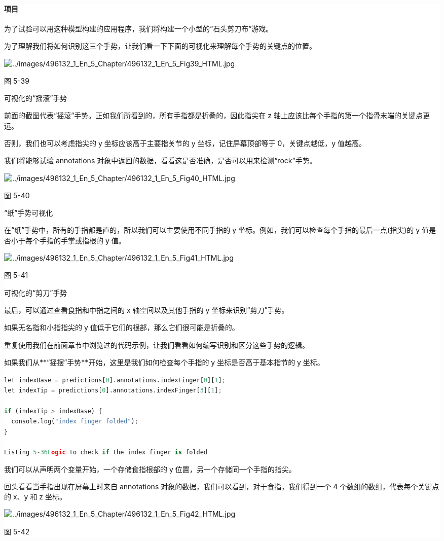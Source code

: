 #### 项目

为了试验可以用这种模型构建的应用程序，我们将构建一个小型的“石头剪刀布”游戏。

为了理解我们将如何识别这三个手势，让我们看一下下面的可视化来理解每个手势的关键点的位置。

![../images/496132_1_En_5_Chapter/496132_1_En_5_Fig39_HTML.jpg](../images/496132_1_En_5_Chapter/496132_1_En_5_Fig39_HTML.jpg)

图 5-39

可视化的“摇滚”手势

前面的截图代表“摇滚”手势。正如我们所看到的，所有手指都是折叠的，因此指尖在 z 轴上应该比每个手指的第一个指骨末端的关键点更远。

否则，我们也可以考虑指尖的 y 坐标应该高于主要指关节的 y 坐标，记住屏幕顶部等于 0，关键点越低，y 值越高。

我们将能够试验 annotations 对象中返回的数据，看看这是否准确，是否可以用来检测“rock”手势。

![../images/496132_1_En_5_Chapter/496132_1_En_5_Fig40_HTML.jpg](../images/496132_1_En_5_Chapter/496132_1_En_5_Fig40_HTML.jpg)

图 5-40

“纸”手势可视化

在“纸”手势中，所有的手指都是直的，所以我们可以主要使用不同手指的 y 坐标。例如，我们可以检查每个手指的最后一点(指尖)的 y 值是否小于每个手指的手掌或指根的 y 值。

![../images/496132_1_En_5_Chapter/496132_1_En_5_Fig41_HTML.jpg](../images/496132_1_En_5_Chapter/496132_1_En_5_Fig41_HTML.jpg)

图 5-41

可视化的“剪刀”手势

最后，可以通过查看食指和中指之间的 x 轴空间以及其他手指的 y 坐标来识别“剪刀”手势。

如果无名指和小指指尖的 y 值低于它们的根部，那么它们很可能是折叠的。

重复使用我们在前面章节中浏览过的代码示例，让我们看看如何编写识别和区分这些手势的逻辑。

如果我们从**“摇摆”手势**开始，这里是我们如何检查每个手指的 y 坐标是否高于基本指节的 y 坐标。

```py
let indexBase = predictions[0].annotations.indexFinger[0][1];
let indexTip = predictions[0].annotations.indexFinger[3][1];

if (indexTip > indexBase) {
  console.log("index finger folded");
}

Listing 5-36Logic to check if the index finger is folded

```

我们可以从声明两个变量开始，一个存储食指根部的 y 位置，另一个存储同一个手指的指尖。

回头看看当手指出现在屏幕上时来自 annotations 对象的数据，我们可以看到，对于食指，我们得到一个 4 个数组的数组，代表每个关键点的 x、y 和 z 坐标。

![../images/496132_1_En_5_Chapter/496132_1_En_5_Fig42_HTML.jpg](../images/496132_1_En_5_Chapter/496132_1_En_5_Fig42_HTML.jpg)

图 5-42
